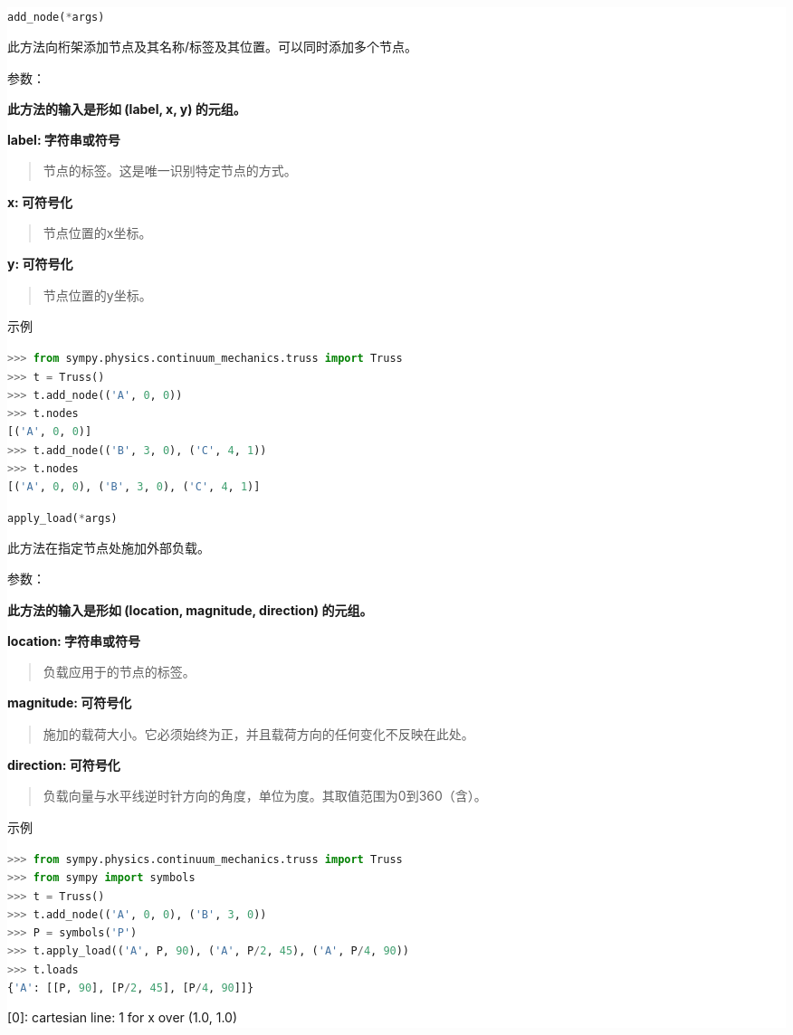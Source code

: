 ```py
add_node(*args)
```

此方法向桁架添加节点及其名称/标签及其位置。可以同时添加多个节点。

参数：

**此方法的输入是形如 (label, x, y) 的元组。**

**label: 字符串或符号**

> 节点的标签。这是唯一识别特定节点的方式。

**x: 可符号化**

> 节点位置的x坐标。

**y: 可符号化**

> 节点位置的y坐标。

示例

```py
>>> from sympy.physics.continuum_mechanics.truss import Truss
>>> t = Truss()
>>> t.add_node(('A', 0, 0))
>>> t.nodes
[('A', 0, 0)]
>>> t.add_node(('B', 3, 0), ('C', 4, 1))
>>> t.nodes
[('A', 0, 0), ('B', 3, 0), ('C', 4, 1)] 
```

```py
apply_load(*args)
```

此方法在指定节点处施加外部负载。

参数：

**此方法的输入是形如 (location, magnitude, direction) 的元组。**

**location: 字符串或符号**

> 负载应用于的节点的标签。

**magnitude: 可符号化**

> 施加的载荷大小。它必须始终为正，并且载荷方向的任何变化不反映在此处。

**direction: 可符号化**

> 负载向量与水平线逆时针方向的角度，单位为度。其取值范围为0到360（含）。

示例

```py
>>> from sympy.physics.continuum_mechanics.truss import Truss
>>> from sympy import symbols
>>> t = Truss()
>>> t.add_node(('A', 0, 0), ('B', 3, 0))
>>> P = symbols('P')
>>> t.apply_load(('A', P, 90), ('A', P/2, 45), ('A', P/4, 90))
>>> t.loads
{'A': [[P, 90], [P/2, 45], [P/4, 90]]} 
```


[0]: cartesian line: 1 for x over (1.0, 1.0)